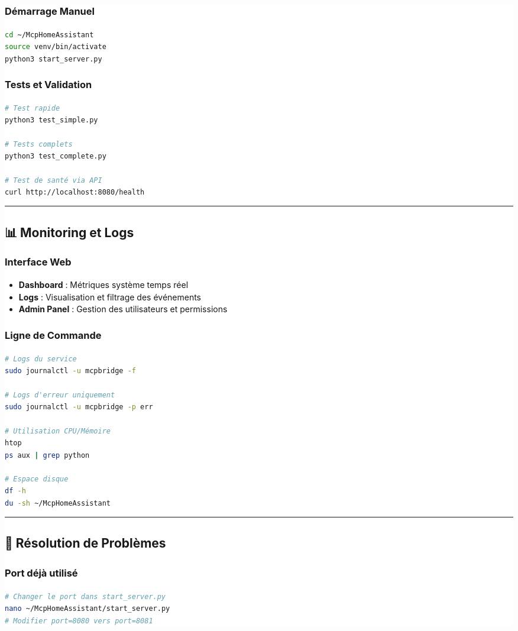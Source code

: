 ### Démarrage Manuel
```bash
cd ~/McpHomeAssistant
source venv/bin/activate
python3 start_server.py
```

### Tests et Validation
```bash
# Test rapide
python3 test_simple.py

# Tests complets
python3 test_complete.py

# Test de santé via API
curl http://localhost:8080/health
```

---

## 📊 Monitoring et Logs

### Interface Web
- **Dashboard** : Métriques système temps réel
- **Logs** : Visualisation et filtrage des événements
- **Admin Panel** : Gestion des utilisateurs et permissions

### Ligne de Commande
```bash
# Logs du service
sudo journalctl -u mcpbridge -f

# Logs d'erreur uniquement
sudo journalctl -u mcpbridge -p err

# Utilisation CPU/Mémoire
htop
ps aux | grep python

# Espace disque
df -h
du -sh ~/McpHomeAssistant
```

---

## 🔧 Résolution de Problèmes

### Port déjà utilisé
```bash
# Changer le port dans start_server.py
nano ~/McpHomeAssistant/start_server.py
# Modifier port=8080 vers port=8081
```
